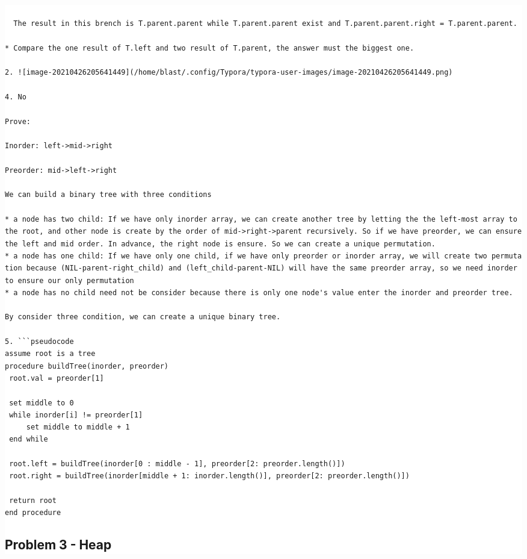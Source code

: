    ```

     The result in this brench is T.parent.parent while T.parent.parent exist and T.parent.parent.right = T.parent.parent.

   * Compare the one result of T.left and two result of T.parent, the answer must the biggest one.

2. ![image-20210426205641449](/home/blast/.config/Typora/typora-user-images/image-20210426205641449.png)

4. No

   Prove:

   Inorder: left->mid->right

   Preorder: mid->left->right

   We can build a binary tree with three conditions

   * a node has two child: If we have only inorder array, we can create another tree by letting the the left-most array to the root, and other node is create by the order of mid->right->parent recursively. So if we have preorder, we can ensure the left and mid order. In advance, the right node is ensure. So we can create a unique permutation.
   * a node has one child: If we have only one child, if we have only preorder or inorder array, we will create two permutation because (NIL-parent-right_child) and (left_child-parent-NIL) will have the same preorder array, so we need inorder to ensure our only permutation
   * a node has no child need not be consider because there is only one node's value enter the inorder and preorder tree.

   By consider three condition, we can create a unique binary tree.

5. ```pseudocode
   assume root is a tree
   procedure buildTree(inorder, preorder)
   	root.val = preorder[1]
   	
   	set middle to 0
   	while inorder[i] != preorder[1]
   		set middle to middle + 1
   	end while
   	
   	root.left = buildTree(inorder[0 : middle - 1], preorder[2: preorder.length()])
   	root.right = buildTree(inorder[middle + 1: inorder.length()], preorder[2: preorder.length()])
   
   	return root
   end procedure
   ```

## Problem 3 - Heap
